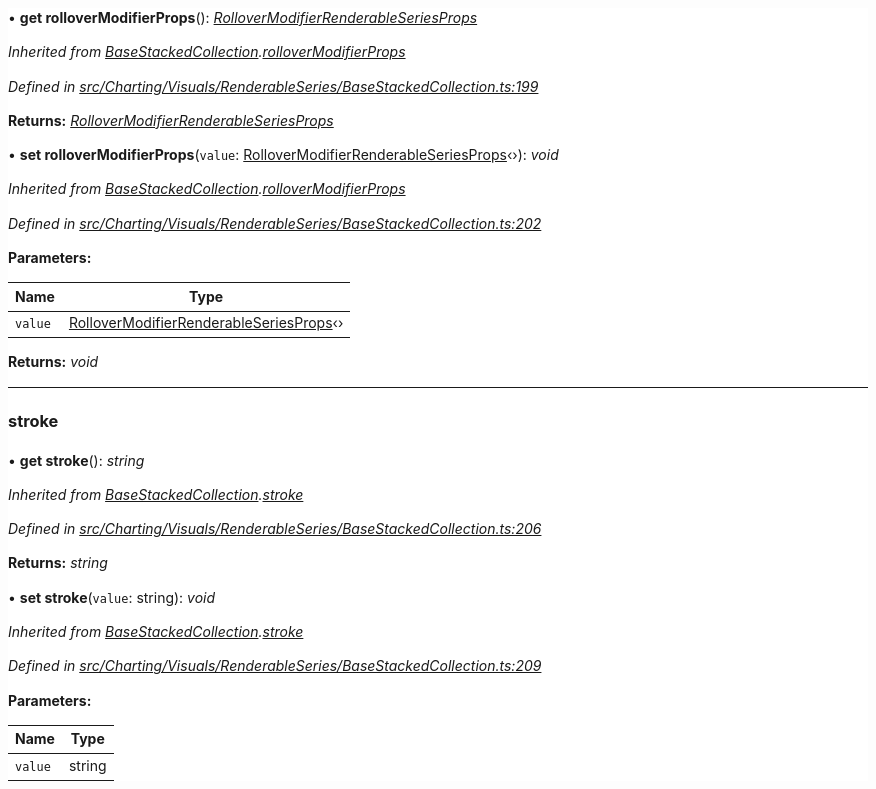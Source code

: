• **get rolloverModifierProps**(): *[RolloverModifierRenderableSeriesProps](rollovermodifierrenderableseriesprops.md)*

*Inherited from [BaseStackedCollection](basestackedcollection.md).[rolloverModifierProps](basestackedcollection.md#rollovermodifierprops)*

*Defined in [src/Charting/Visuals/RenderableSeries/BaseStackedCollection.ts:199](https://github.com/ABTSoftware/SciChart.Dev/blob/ff9f38d289/Web/src/SciChart/src/Charting/Visuals/RenderableSeries/BaseStackedCollection.ts#L199)*

**Returns:** *[RolloverModifierRenderableSeriesProps](rollovermodifierrenderableseriesprops.md)*

• **set rolloverModifierProps**(`value`: [RolloverModifierRenderableSeriesProps](rollovermodifierrenderableseriesprops.md)‹›): *void*

*Inherited from [BaseStackedCollection](basestackedcollection.md).[rolloverModifierProps](basestackedcollection.md#rollovermodifierprops)*

*Defined in [src/Charting/Visuals/RenderableSeries/BaseStackedCollection.ts:202](https://github.com/ABTSoftware/SciChart.Dev/blob/ff9f38d289/Web/src/SciChart/src/Charting/Visuals/RenderableSeries/BaseStackedCollection.ts#L202)*

**Parameters:**

Name | Type |
------ | ------ |
`value` | [RolloverModifierRenderableSeriesProps](rollovermodifierrenderableseriesprops.md)‹› |

**Returns:** *void*

___

###  stroke

• **get stroke**(): *string*

*Inherited from [BaseStackedCollection](basestackedcollection.md).[stroke](basestackedcollection.md#stroke)*

*Defined in [src/Charting/Visuals/RenderableSeries/BaseStackedCollection.ts:206](https://github.com/ABTSoftware/SciChart.Dev/blob/ff9f38d289/Web/src/SciChart/src/Charting/Visuals/RenderableSeries/BaseStackedCollection.ts#L206)*

**Returns:** *string*

• **set stroke**(`value`: string): *void*

*Inherited from [BaseStackedCollection](basestackedcollection.md).[stroke](basestackedcollection.md#stroke)*

*Defined in [src/Charting/Visuals/RenderableSeries/BaseStackedCollection.ts:209](https://github.com/ABTSoftware/SciChart.Dev/blob/ff9f38d289/Web/src/SciChart/src/Charting/Visuals/RenderableSeries/BaseStackedCollection.ts#L209)*

**Parameters:**

Name | Type |
------ | ------ |
`value` | string |
